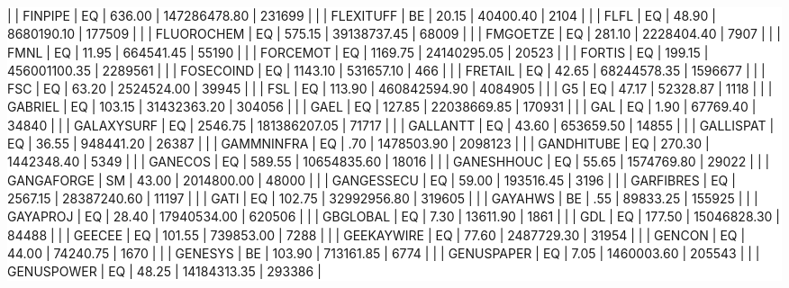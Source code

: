 |  | FINPIPE | EQ | 636.00 | 147286478.80 | 231699 |
|  | FLEXITUFF | BE | 20.15 | 40400.40 | 2104 |
|  | FLFL | EQ | 48.90 | 8680190.10 | 177509 |
|  | FLUOROCHEM | EQ | 575.15 | 39138737.45 | 68009 |
|  | FMGOETZE | EQ | 281.10 | 2228404.40 | 7907 |
|  | FMNL | EQ | 11.95 | 664541.45 | 55190 |
|  | FORCEMOT | EQ | 1169.75 | 24140295.05 | 20523 |
|  | FORTIS | EQ | 199.15 | 456001100.35 | 2289561 |
|  | FOSECOIND | EQ | 1143.10 | 531657.10 | 466 |
|  | FRETAIL | EQ | 42.65 | 68244578.35 | 1596677 |
|  | FSC | EQ | 63.20 | 2524524.00 | 39945 |
|  | FSL | EQ | 113.90 | 460842594.90 | 4084905 |
|  | G5 | EQ | 47.17 | 52328.87 | 1118 |
|  | GABRIEL | EQ | 103.15 | 31432363.20 | 304056 |
|  | GAEL | EQ | 127.85 | 22038669.85 | 170931 |
|  | GAL | EQ | 1.90 | 67769.40 | 34840 |
|  | GALAXYSURF | EQ | 2546.75 | 181386207.05 | 71717 |
|  | GALLANTT | EQ | 43.60 | 653659.50 | 14855 |
|  | GALLISPAT | EQ | 36.55 | 948441.20 | 26387 |
|  | GAMMNINFRA | EQ | .70 | 1478503.90 | 2098123 |
|  | GANDHITUBE | EQ | 270.30 | 1442348.40 | 5349 |
|  | GANECOS | EQ | 589.55 | 10654835.60 | 18016 |
|  | GANESHHOUC | EQ | 55.65 | 1574769.80 | 29022 |
|  | GANGAFORGE | SM | 43.00 | 2014800.00 | 48000 |
|  | GANGESSECU | EQ | 59.00 | 193516.45 | 3196 |
|  | GARFIBRES | EQ | 2567.15 | 28387240.60 | 11197 |
|  | GATI | EQ | 102.75 | 32992956.80 | 319605 |
|  | GAYAHWS | BE | .55 | 89833.25 | 155925 |
|  | GAYAPROJ | EQ | 28.40 | 17940534.00 | 620506 |
|  | GBGLOBAL | EQ | 7.30 | 13611.90 | 1861 |
|  | GDL | EQ | 177.50 | 15046828.30 | 84488 |
|  | GEECEE | EQ | 101.55 | 739853.00 | 7288 |
|  | GEEKAYWIRE | EQ | 77.60 | 2487729.30 | 31954 |
|  | GENCON | EQ | 44.00 | 74240.75 | 1670 |
|  | GENESYS | BE | 103.90 | 713161.85 | 6774 |
|  | GENUSPAPER | EQ | 7.05 | 1460003.60 | 205543 |
|  | GENUSPOWER | EQ | 48.25 | 14184313.35 | 293386 |